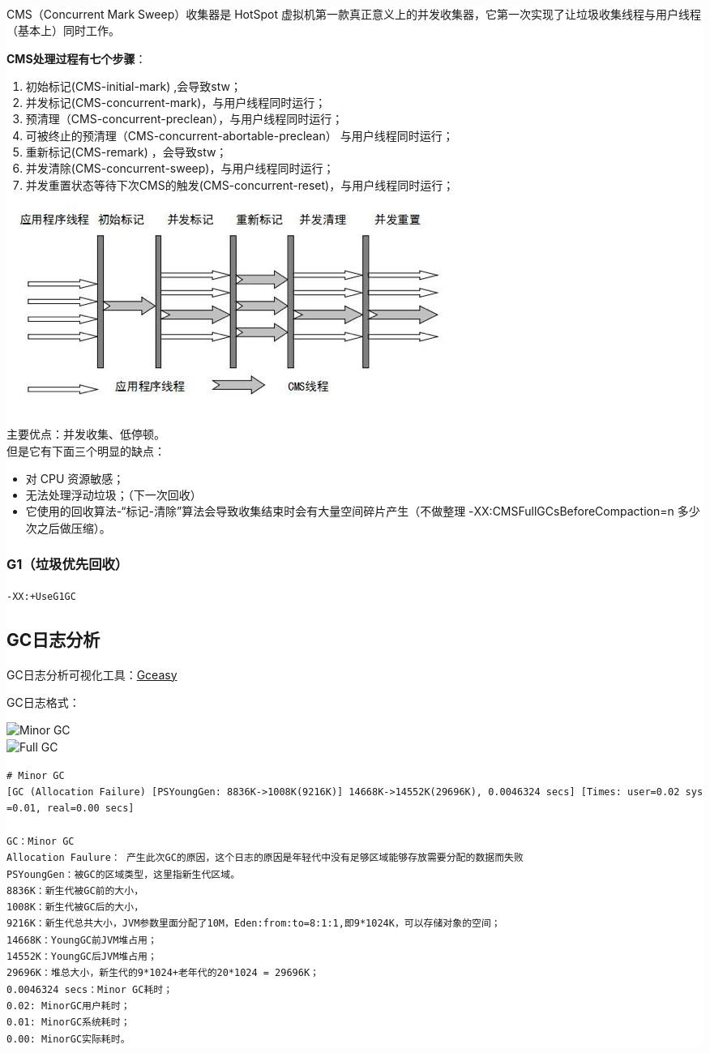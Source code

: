   CMS（Concurrent Mark Sweep）收集器是 HotSpot 虚拟机第一款真正意义上的并发收集器，它第一次实现了让垃圾收集线程与用户线程（基本上）同时工作。

  **CMS处理过程有七个步骤**：
  1. 初始标记(CMS-initial-mark) ,会导致stw；
  2. 并发标记(CMS-concurrent-mark)，与用户线程同时运行；
  3. 预清理（CMS-concurrent-preclean），与用户线程同时运行；
  4. 可被终止的预清理（CMS-concurrent-abortable-preclean） 与用户线程同时运行；
  5. 重新标记(CMS-remark) ，会导致stw；
  6. 并发清除(CMS-concurrent-sweep)，与用户线程同时运行；
  7. 并发重置状态等待下次CMS的触发(CMS-concurrent-reset)，与用户线程同时运行；

  ![CMS并发标记清理](imgs/CMS并发标记清除.png)

  主要优点：并发收集、低停顿。  
  但是它有下面三个明显的缺点：  
  + 对 CPU 资源敏感；
  +	无法处理浮动垃圾；（下一次回收）
  + 它使用的回收算法-“标记-清除”算法会导致收集结束时会有大量空间碎片产生（不做整理 -XX:CMSFullGCsBeforeCompaction=n 多少次之后做压缩）。

### **G1**（垃圾优先回收）

```
-XX:+UseG1GC
```



## GC日志分析

GC日志分析可视化工具：[Gceasy](https://gceasy.io/)

GC日志格式：

![Minor GC](http://ww4.sinaimg.cn/large/6c8effc1tw1dmbux7knpoj.jpg)  
![Full GC](http://ww1.sinaimg.cn/large/6c8effc1tw1dmc55axrbsj.jpg)  
```
# Minor GC
[GC (Allocation Failure) [PSYoungGen: 8836K->1008K(9216K)] 14668K->14552K(29696K), 0.0046324 secs] [Times: user=0.02 sys=0.01, real=0.00 secs] 

GC：Minor GC
Allocation Faulure： 产生此次GC的原因，这个日志的原因是年轻代中没有足够区域能够存放需要分配的数据而失败
PSYoungGen：被GC的区域类型，这里指新生代区域。
8836K：新生代被GC前的大小，
1008K：新生代被GC后的大小，
9216K：新生代总共大小，JVM参数里面分配了10M，Eden:from:to=8:1:1,即9*1024K，可以存储对象的空间；
14668K：YoungGC前JVM堆占用；
14552K：YoungGC后JVM堆占用；
29696K：堆总大小，新生代的9*1024+老年代的20*1024 = 29696K；
0.0046324 secs：Minor GC耗时；
0.02: MinorGC用户耗时；
0.01: MinorGC系统耗时；
0.00: MinorGC实际耗时。
```